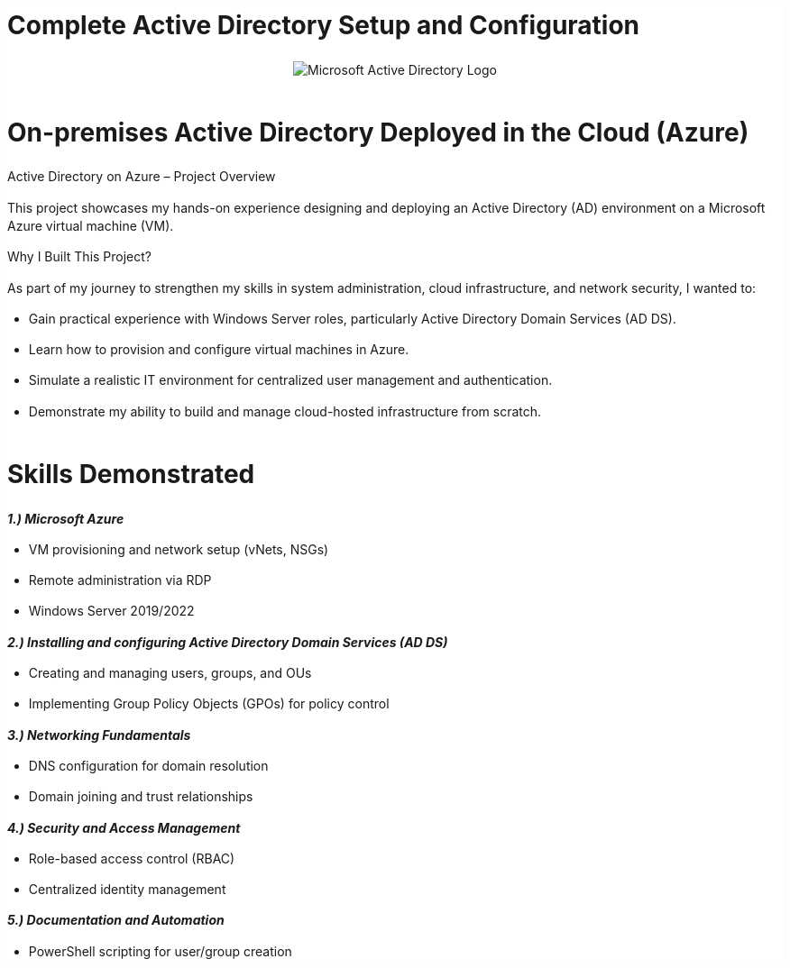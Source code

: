 # Complete Active Directory Setup and Configuration 


<p align="center">
<img src="https://i.imgur.com/pU5A58S.png" alt="Microsoft Active Directory Logo"/>
</p>

<h1>On-premises Active Directory Deployed in the Cloud (Azure)</h1>

Active Directory on Azure – Project Overview

This project showcases my hands-on experience designing and deploying an Active Directory (AD) environment 
on a Microsoft Azure virtual machine (VM). 

Why I Built This Project?

As part of my journey to strengthen my skills in system administration, cloud infrastructure, and network security, I wanted to:

- Gain practical experience with Windows Server roles, particularly Active Directory Domain Services (AD DS).

- Learn how to provision and configure virtual machines in Azure.

- Simulate a realistic IT environment for centralized user management and authentication.

- Demonstrate my ability to build and manage cloud-hosted infrastructure from scratch.


<h1>Skills Demonstrated</h1>

_<b>1.) Microsoft Azure</b>_

- VM provisioning and network setup (vNets, NSGs)

- Remote administration via RDP

- Windows Server 2019/2022

_<b> 2.) Installing and configuring Active Directory Domain Services (AD DS)</b>_

- Creating and managing users, groups, and OUs

- Implementing Group Policy Objects (GPOs) for policy control

_<b> 3.) Networking Fundamentals </b>_

- DNS configuration for domain resolution

- Domain joining and trust relationships

_<b> 4.) Security and Access Management</b>_

- Role-based access control (RBAC)

- Centralized identity management

_<b> 5.) Documentation and Automation</b>_

- PowerShell scripting for user/group creation
